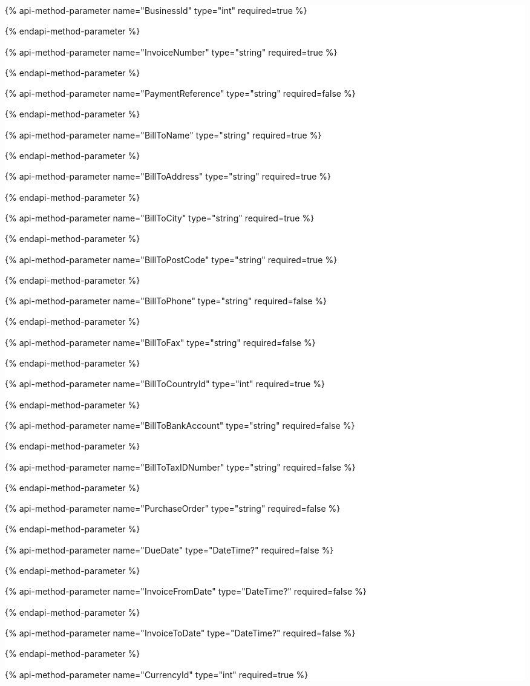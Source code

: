 {% api-method-parameter name="BusinessId" type="int" required=true %}

{% endapi-method-parameter %}

{% api-method-parameter name="InvoiceNumber" type="string" required=true %}

{% endapi-method-parameter %}

{% api-method-parameter name="PaymentReference" type="string" required=false %}

{% endapi-method-parameter %}

{% api-method-parameter name="BillToName" type="string" required=true %}

{% endapi-method-parameter %}

{% api-method-parameter name="BillToAddress" type="string" required=true %}

{% endapi-method-parameter %}

{% api-method-parameter name="BillToCity" type="string" required=true %}

{% endapi-method-parameter %}

{% api-method-parameter name="BillToPostCode" type="string" required=true %}

{% endapi-method-parameter %}

{% api-method-parameter name="BillToPhone" type="string" required=false %}

{% endapi-method-parameter %}

{% api-method-parameter name="BillToFax" type="string" required=false %}

{% endapi-method-parameter %}

{% api-method-parameter name="BillToCountryId" type="int" required=true %}

{% endapi-method-parameter %}

{% api-method-parameter name="BillToBankAccount" type="string" required=false %}

{% endapi-method-parameter %}

{% api-method-parameter name="BillToTaxIDNumber" type="string" required=false %}

{% endapi-method-parameter %}

{% api-method-parameter name="PurchaseOrder" type="string" required=false %}

{% endapi-method-parameter %}

{% api-method-parameter name="DueDate" type="DateTime?" required=false %}

{% endapi-method-parameter %}

{% api-method-parameter name="InvoiceFromDate" type="DateTime?" required=false %}

{% endapi-method-parameter %}

{% api-method-parameter name="InvoiceToDate" type="DateTime?" required=false %}

{% endapi-method-parameter %}

{% api-method-parameter name="CurrencyId" type="int" required=true %}
